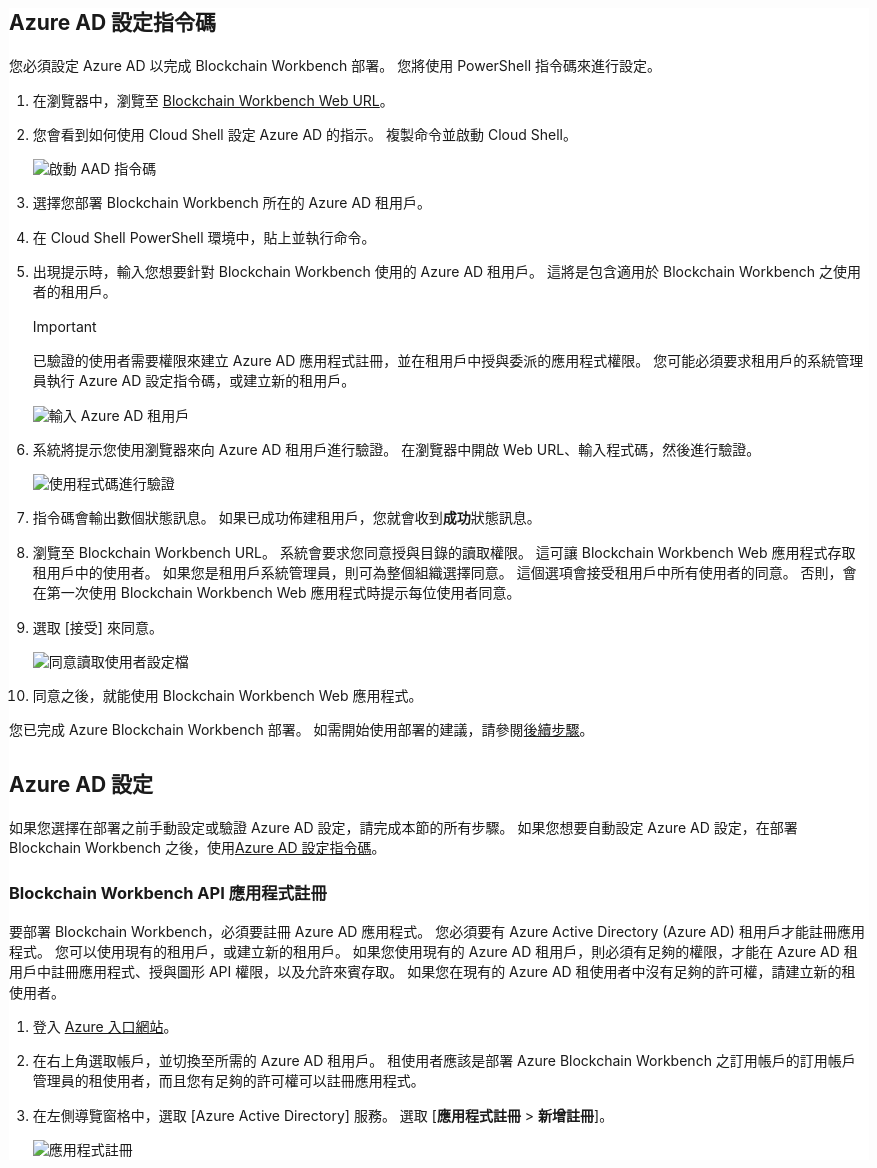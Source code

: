 ## <a name="azure-ad-configuration-script"></a>Azure AD 設定指令碼

您必須設定 Azure AD 以完成 Blockchain Workbench 部署。 您將使用 PowerShell 指令碼來進行設定。

1. 在瀏覽器中，瀏覽至 [Blockchain Workbench Web URL](#blockchain-workbench-web-url)。
1. 您會看到如何使用 Cloud Shell 設定 Azure AD 的指示。 複製命令並啟動 Cloud Shell。

    ![啟動 AAD 指令碼](media/deploy/launch-aad-script.png)

1. 選擇您部署 Blockchain Workbench 所在的 Azure AD 租用戶。
1. 在 Cloud Shell PowerShell 環境中，貼上並執行命令。
1. 出現提示時，輸入您想要針對 Blockchain Workbench 使用的 Azure AD 租用戶。 這將是包含適用於 Blockchain Workbench 之使用者的租用戶。

    > [!IMPORTANT]
    > 已驗證的使用者需要權限來建立 Azure AD 應用程式註冊，並在租用戶中授與委派的應用程式權限。 您可能必須要求租用戶的系統管理員執行 Azure AD 設定指令碼，或建立新的租用戶。

    ![輸入 Azure AD 租用戶](media/deploy/choose-tenant.png)

1. 系統將提示您使用瀏覽器來向 Azure AD 租用戶進行驗證。 在瀏覽器中開啟 Web URL、輸入程式碼，然後進行驗證。

    ![使用程式碼進行驗證](media/deploy/authenticate.png)

1. 指令碼會輸出數個狀態訊息。 如果已成功佈建租用戶，您就會收到**成功**狀態訊息。
1. 瀏覽至 Blockchain Workbench URL。 系統會要求您同意授與目錄的讀取權限。 這可讓 Blockchain Workbench Web 應用程式存取租用戶中的使用者。 如果您是租用戶系統管理員，則可為整個組織選擇同意。 這個選項會接受租用戶中所有使用者的同意。 否則，會在第一次使用 Blockchain Workbench Web 應用程式時提示每位使用者同意。
1. 選取 [接受] 來同意。

     ![同意讀取使用者設定檔](media/deploy/graph-permission-consent.png)

1. 同意之後，就能使用 Blockchain Workbench Web 應用程式。

您已完成 Azure Blockchain Workbench 部署。 如需開始使用部署的建議，請參閱[後續步驟](#next-steps)。

## <a name="azure-ad-configuration"></a>Azure AD 設定

如果您選擇在部署之前手動設定或驗證 Azure AD 設定，請完成本節的所有步驟。 如果您想要自動設定 Azure AD 設定，在部署 Blockchain Workbench 之後，使用[Azure AD 設定指令碼](#azure-ad-configuration-script)。

### <a name="blockchain-workbench-api-app-registration"></a>Blockchain Workbench API 應用程式註冊

要部署 Blockchain Workbench，必須要註冊 Azure AD 應用程式。 您必須要有 Azure Active Directory (Azure AD) 租用戶才能註冊應用程式。 您可以使用現有的租用戶，或建立新的租用戶。 如果您使用現有的 Azure AD 租用戶，則必須有足夠的權限，才能在 Azure AD 租用戶中註冊應用程式、授與圖形 API 權限，以及允許來賓存取。 如果您在現有的 Azure AD 租使用者中沒有足夠的許可權，請建立新的租使用者。


1. 登入 [Azure 入口網站](https://portal.azure.com)。
1. 在右上角選取帳戶，並切換至所需的 Azure AD 租用戶。 租使用者應該是部署 Azure Blockchain Workbench 之訂用帳戶的訂用帳戶管理員的租使用者，而且您有足夠的許可權可以註冊應用程式。
1. 在左側導覽窗格中，選取 [Azure Active Directory] 服務。 選取 [**應用程式註冊** > **新增註冊**]。

    ![應用程式註冊](media/deploy/app-registration.png)
